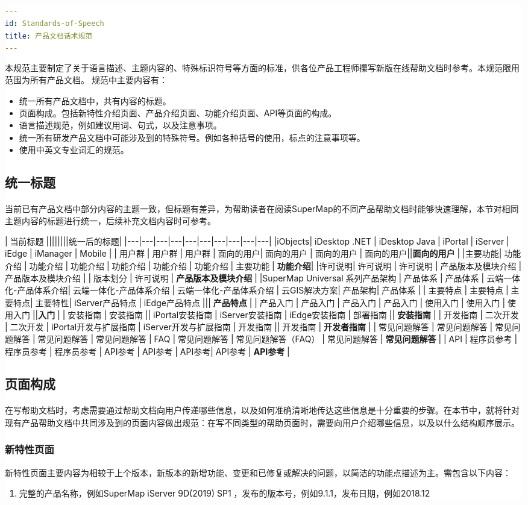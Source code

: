 ```yaml
---
id: Standards-of-Speech
title: 产品文档话术规范
---
```


本规范主要制定了关于语言描述、主题内容的、特殊标识符号等方面的标准，供各位产品工程师攥写新版在线帮助文档时参考。本规范限用范围为所有产品文档。
规范中主要内容有：
- 统一所有产品文档中，共有内容的标题。
- 页面构成。包括新特性介绍页面、产品介绍页面、功能介绍页面、API等页面的构成。
- 语言描述规范，例如建议用词、句式，以及注意事项。
- 统一所有研发产品文档中可能涉及到的特殊符号。例如各种括号的使用，标点的注意事项等。
- 使用中英文专业词汇的规范。

## 统一标题

当前已有产品文档中部分内容的主题一致，但标题有差异，为帮助读者在阅读SuperMap的不同产品帮助文档时能够快速理解，本节对相同主题内容的标题进行统一，后续补充文档内容时可参考。

| 当前标题 ||||||||统一后的标题|
|---|---|---|---|---|---|---|---|---|---|
|iObjects| iDesktop .NET | iDesktop Java | iPortal | iServer | iEdge | iManager | Mobile |
| 用户群 | 用户群 | 用户群 | 面向的用户| 面向的用户 | 面向的用户 | 面向的用户||**面向的用户** |
|主要功能| 功能介绍 | 功能介绍 | 功能介绍 | 功能介绍 | 功能介绍 | 功能介绍 | 主要功能 | **功能介绍**|
|许可说明| 许可说明 | 许可说明 | 产品版本及模块介绍 | 产品版本及模块介绍 | | 版本划分 | 许可说明 | **产品版本及模块介绍** |
|SuperMap Universal 系列产品架构 | 产品体系 | 产品体系   | 云端一体化-产品体系介绍| 云端一体化-产品体系介绍 | 云端一体化-产品体系介绍 | 云GIS解决方案| 产品架构| 产品体系 |
| 主要特点 | 主要特点 | 主要特点| 主要特性| iServer产品特点 | iEdge产品特点 ||| **产品特点** |
| 产品入门 | 产品入门 | 产品入门 | 产品入门 | 使用入门 | 使用入门 | 使用入门 ||**入门** |
| 安装指南 | 安装指南 || iPortal安装指南 | iServer安装指南 | iEdge安装指南 | 部署指南 || **安装指南**  |
| 开发指南 | 二次开发 | 二次开发 | iPortal开发与扩展指南 | iServer开发与扩展指南 | 开发指南 || 开发指南 | **开发者指南** |
| 常见问题解答 | 常见问题解答 | 常见问题解答 | 常见问题解答  | 常见问题解答 | FAQ | 常见问题解答 | 常见问题解答（FAQ） | 常见问题解答 | **常见问题解答** |
| API | 程序员参考 | 程序员参考   | 程序员参考 | API参考 | API参考 | API参考| API参考 | **API参考** |

## 页面构成

在写帮助文档时，考虑需要通过帮助文档向用户传递哪些信息，以及如何准确清晰地传达这些信息是十分重要的步骤。在本节中，就将针对现有产品帮助文档中共同涉及到的页面内容做出规范：在写不同类型的帮助页面时，需要向用户介绍哪些信息，以及以什么结构顺序展示。

### 新特性页面

新特性页面主要内容为相较于上个版本，新版本的新增功能、变更和已修复或解决的问题，以简洁的功能点描述为主。需包含以下内容：

1. 完整的产品名称，例如SuperMap iServer 9D(2019) SP1
    ，发布的版本号，例如9.1.1，发布日期，例如2018.12
